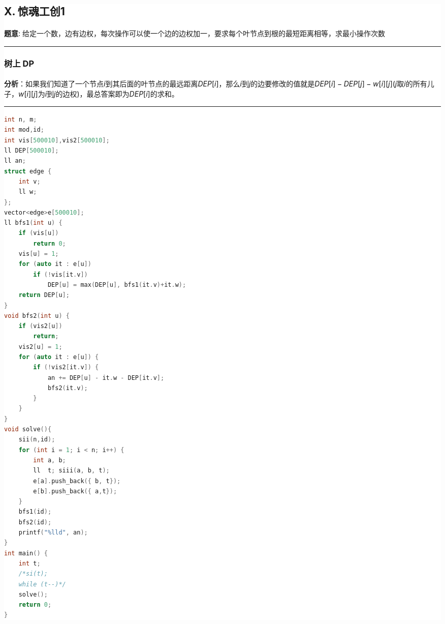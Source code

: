 ## X. 惊魂工创1

**题意**: 给定一个数，边有边权，每次操作可以使一个边的边权加一，要求每个叶节点到根的最短距离相等，求最小操作次数

***

### 树上 DP

**分析**：如果我们知道了一个节点$i$到其后面的叶节点的最远距离$DEP[i]$，那么$i$到$j$的边要修改的值就是$DEP[i]-DEP[j]-w[i][j]$($j$取$i$的所有儿子，$w[i][j]$为$i$到$j$的边权)，最总答案即为$DEP[i]$的求和。

***

```c++
int n, m;
int mod,id;
int vis[500010],vis2[500010];
ll DEP[500010];
ll an;
struct edge {
	int v;
	ll w;
};
vector<edge>e[500010];
ll bfs1(int u) {
	if (vis[u])
		return 0;
	vis[u] = 1;
	for (auto it : e[u]) 
		if (!vis[it.v])
			DEP[u] = max(DEP[u], bfs1(it.v)+it.w);
	return DEP[u];
}
void bfs2(int u) {
	if (vis2[u])
		return;
	vis2[u] = 1;
	for (auto it : e[u]) {
		if (!vis2[it.v]) {
			an += DEP[u] - it.w - DEP[it.v];
			bfs2(it.v);
		}
	}
}
void solve(){
	sii(n,id);
	for (int i = 1; i < n; i++) {
		int a, b; 
		ll  t; siii(a, b, t);
		e[a].push_back({ b, t});
		e[b].push_back({ a,t});
	}
	bfs1(id); 
	bfs2(id);
	printf("%lld", an);
}
int main() {
	int t;
	/*si(t);
	while (t--)*/
	solve();
	return 0;
}

```